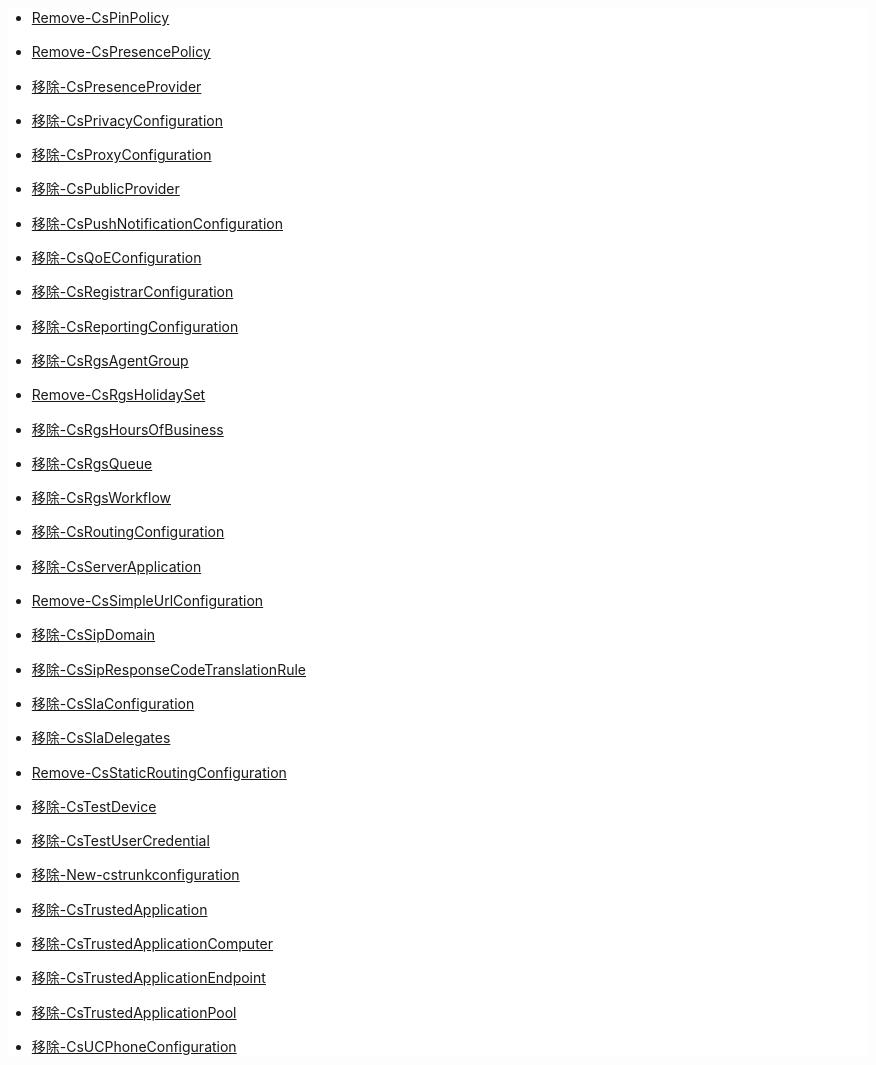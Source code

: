   - [Remove-CsPinPolicy](https://technet.microsoft.com/en-us/library/Gg398431(v=OCS.15))

  - [Remove-CsPresencePolicy](https://technet.microsoft.com/en-us/library/Gg399070(v=OCS.15))

  - [移除-CsPresenceProvider](https://technet.microsoft.com/en-us/library/JJ205036(v=OCS.15))

  - [移除-CsPrivacyConfiguration](https://technet.microsoft.com/en-us/library/Gg425821(v=OCS.15))

  - [移除-CsProxyConfiguration](https://technet.microsoft.com/en-us/library/Gg398553(v=OCS.15))

  - [移除-CsPublicProvider](https://technet.microsoft.com/en-us/library/Gg412906(v=OCS.15))

  - [移除-CsPushNotificationConfiguration](https://technet.microsoft.com/en-us/library/Hh690028(v=OCS.15))

  - [移除-CsQoEConfiguration](https://technet.microsoft.com/en-us/library/Gg425879(v=OCS.15))

  - [移除-CsRegistrarConfiguration](https://technet.microsoft.com/en-us/library/Gg398482(v=OCS.15))

  - [移除-CsReportingConfiguration](https://technet.microsoft.com/en-us/library/JJ204711(v=OCS.15))

  - [移除-CsRgsAgentGroup](https://technet.microsoft.com/en-us/library/Gg398969(v=OCS.15))

  - [Remove-CsRgsHolidaySet](https://technet.microsoft.com/en-us/library/Gg398521(v=OCS.15))

  - [移除-CsRgsHoursOfBusiness](https://technet.microsoft.com/en-us/library/Gg398568(v=OCS.15))

  - [移除-CsRgsQueue](https://technet.microsoft.com/en-us/library/Gg398576(v=OCS.15))

  - [移除-CsRgsWorkflow](https://technet.microsoft.com/en-us/library/Gg398765(v=OCS.15))

  - [移除-CsRoutingConfiguration](https://technet.microsoft.com/en-us/library/Gg398643(v=OCS.15))

  - [移除-CsServerApplication](https://technet.microsoft.com/en-us/library/Gg398366(v=OCS.15))

  - [Remove-CsSimpleUrlConfiguration](https://technet.microsoft.com/en-us/library/Gg398515(v=OCS.15))

  - [移除-CsSipDomain](https://technet.microsoft.com/en-us/library/Gg398865(v=OCS.15))

  - [移除-CsSipResponseCodeTranslationRule](https://technet.microsoft.com/en-us/library/Gg412932(v=OCS.15))

  - [移除-CsSlaConfiguration](https://technet.microsoft.com/en-us/library/Mt703201(v=OCS.15))

  - [移除-CsSlaDelegates](https://technet.microsoft.com/en-us/library/Mt703203(v=OCS.15))

  - [Remove-CsStaticRoutingConfiguration](https://technet.microsoft.com/en-us/library/Gg398668(v=OCS.15))

  - [移除-CsTestDevice](https://technet.microsoft.com/en-us/library/Gg398790(v=OCS.15))

  - [移除-CsTestUserCredential](https://technet.microsoft.com/en-us/library/JJ204870(v=OCS.15))

  - [移除-New-cstrunkconfiguration](https://technet.microsoft.com/en-us/library/Gg425943(v=OCS.15))

  - [移除-CsTrustedApplication](https://technet.microsoft.com/en-us/library/Gg398176(v=OCS.15))

  - [移除-CsTrustedApplicationComputer](https://technet.microsoft.com/en-us/library/Gg398838(v=OCS.15))

  - [移除-CsTrustedApplicationEndpoint](https://technet.microsoft.com/en-us/library/Gg398837(v=OCS.15))

  - [移除-CsTrustedApplicationPool](https://technet.microsoft.com/en-us/library/Gg398750(v=OCS.15))

  - [移除-CsUCPhoneConfiguration](https://technet.microsoft.com/en-us/library/Gg398249(v=OCS.15))
